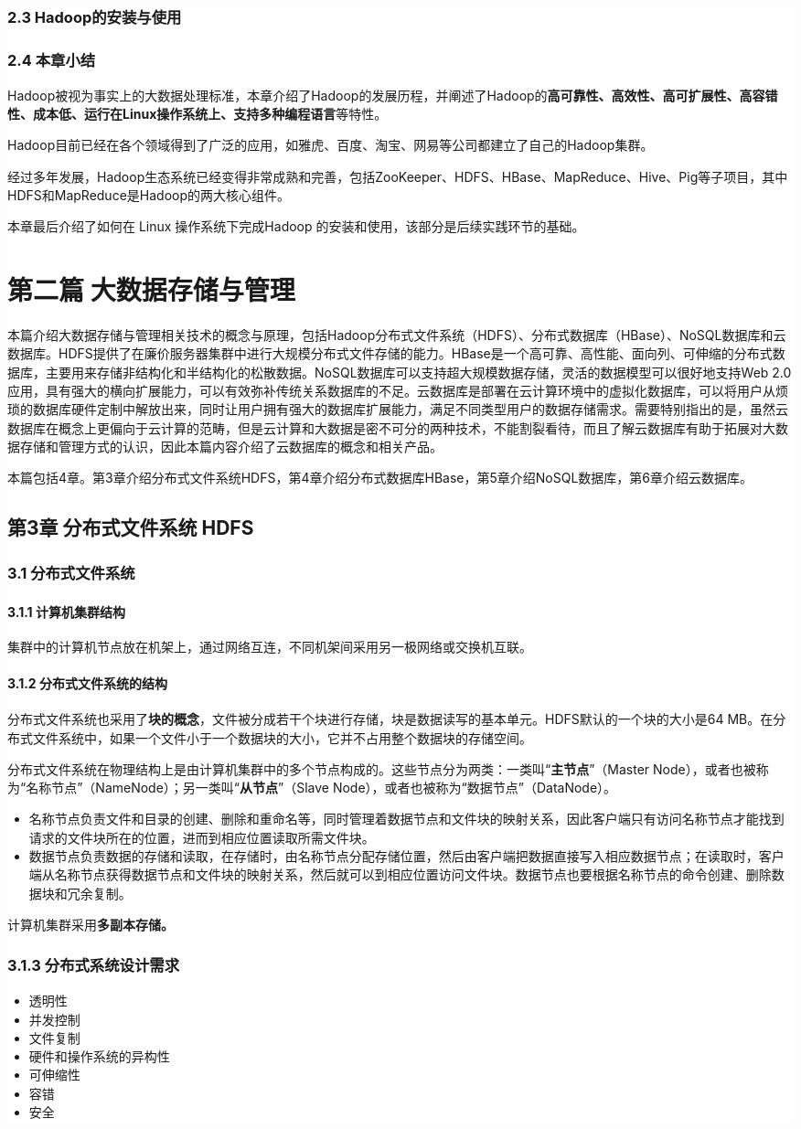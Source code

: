 ### 2.3 Hadoop的安装与使用

### 2.4 本章小结

Hadoop被视为事实上的大数据处理标准，本章介绍了Hadoop的发展历程，并阐述了Hadoop的**高可靠性、高效性、高可扩展性、高容错性、成本低、运行在Linux操作系统上、支持多种编程语言**等特性。

Hadoop目前已经在各个领域得到了广泛的应用，如雅虎、百度、淘宝、网易等公司都建立了自己的Hadoop集群。

经过多年发展，Hadoop生态系统已经变得非常成熟和完善，包括ZooKeeper、HDFS、HBase、MapReduce、Hive、Pig等子项目，其中HDFS和MapReduce是Hadoop的两大核心组件。

本章最后介绍了如何在 Linux 操作系统下完成Hadoop 的安装和使用，该部分是后续实践环节的基础。

# 第二篇 大数据存储与管理

本篇介绍大数据存储与管理相关技术的概念与原理，包括Hadoop分布式文件系统（HDFS）、分布式数据库（HBase）、NoSQL数据库和云数据库。HDFS提供了在廉价服务器集群中进行大规模分布式文件存储的能力。HBase是一个高可靠、高性能、面向列、可伸缩的分布式数据库，主要用来存储非结构化和半结构化的松散数据。NoSQL数据库可以支持超大规模数据存储，灵活的数据模型可以很好地支持Web 2.0应用，具有强大的横向扩展能力，可以有效弥补传统关系数据库的不足。云数据库是部署在云计算环境中的虚拟化数据库，可以将用户从烦琐的数据库硬件定制中解放出来，同时让用户拥有强大的数据库扩展能力，满足不同类型用户的数据存储需求。需要特别指出的是，虽然云数据库在概念上更偏向于云计算的范畴，但是云计算和大数据是密不可分的两种技术，不能割裂看待，而且了解云数据库有助于拓展对大数据存储和管理方式的认识，因此本篇内容介绍了云数据库的概念和相关产品。

本篇包括4章。第3章介绍分布式文件系统HDFS，第4章介绍分布式数据库HBase，第5章介绍NoSQL数据库，第6章介绍云数据库。

## 第3章 分布式文件系统 HDFS

### 3.1 分布式文件系统

#### 3.1.1 计算机集群结构

集群中的计算机节点放在机架上，通过网络互连，不同机架间采用另一极网络或交换机互联。

#### 3.1.2 分布式文件系统的结构

分布式文件系统也采用了**块的概念**，文件被分成若干个块进行存储，块是数据读写的基本单元。HDFS默认的一个块的大小是64 MB。在分布式文件系统中，如果一个文件小于一个数据块的大小，它并不占用整个数据块的存储空间。

分布式文件系统在物理结构上是由计算机集群中的多个节点构成的。这些节点分为两类：一类叫“**主节点**”（Master Node），或者也被称为“名称节点”（NameNode）；另一类叫“**从节点**”（Slave Node），或者也被称为“数据节点”（DataNode）。

- 名称节点负责文件和目录的创建、删除和重命名等，同时管理着数据节点和文件块的映射关系，因此客户端只有访问名称节点才能找到请求的文件块所在的位置，进而到相应位置读取所需文件块。
- 数据节点负责数据的存储和读取，在存储时，由名称节点分配存储位置，然后由客户端把数据直接写入相应数据节点；在读取时，客户端从名称节点获得数据节点和文件块的映射关系，然后就可以到相应位置访问文件块。数据节点也要根据名称节点的命令创建、删除数据块和冗余复制。

计算机集群采用**多副本存储。**

### 3.1.3 分布式系统设计需求

- 透明性
- 并发控制
- 文件复制
- 硬件和操作系统的异构性
- 可伸缩性
- 容错
- 安全
